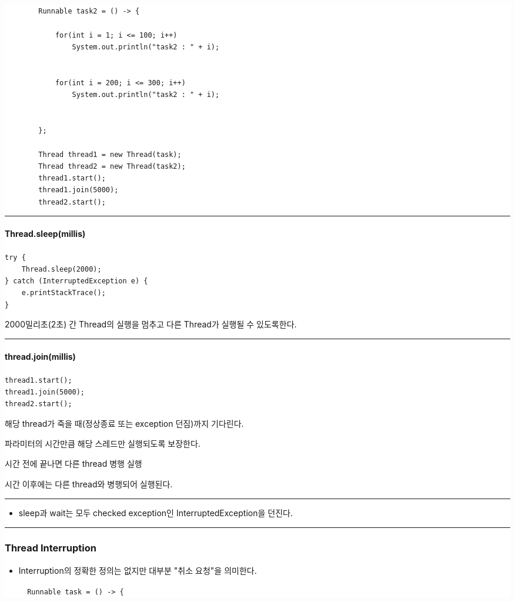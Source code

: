 			Runnable task2 = () -> {
				
				for(int i = 1; i <= 100; i++) 
					System.out.println("task2 : " + i);
				

				for(int i = 200; i <= 300; i++) 
					System.out.println("task2 : " + i);
				
				
			};
			
			Thread thread1 = new Thread(task);
			Thread thread2 = new Thread(task2);
			thread1.start();
			thread1.join(5000);
			thread2.start();


---

#### Thread.sleep(millis) 

	try {
		Thread.sleep(2000);
	} catch (InterruptedException e) {
		e.printStackTrace();
	}


2000밀리초(2초) 간 Thread의 실행을 멈추고 다른 Thread가 실행될 수 있도록한다.

---

#### thread.join(millis)

	thread1.start();
	thread1.join(5000);
	thread2.start();


해당 thread가 죽을 때(정상종료 또는 exception 던짐)까지 기다린다. 

파라미터의 시간만큼 해당 스레드만 실행되도록 보장한다. 

시간 전에 끝나면 다른 thread 병행 실행

시간 이후에는 다른 thread와 병행되어 실행된다.

---

- sleep과 wait는 모두 checked exception인 InterruptedException을 던진다.

---

### Thread Interruption

- Interruption의 정확한 정의는 없지만 대부분 "취소 요청"을 의미한다.

		Runnable task = () -> {
			